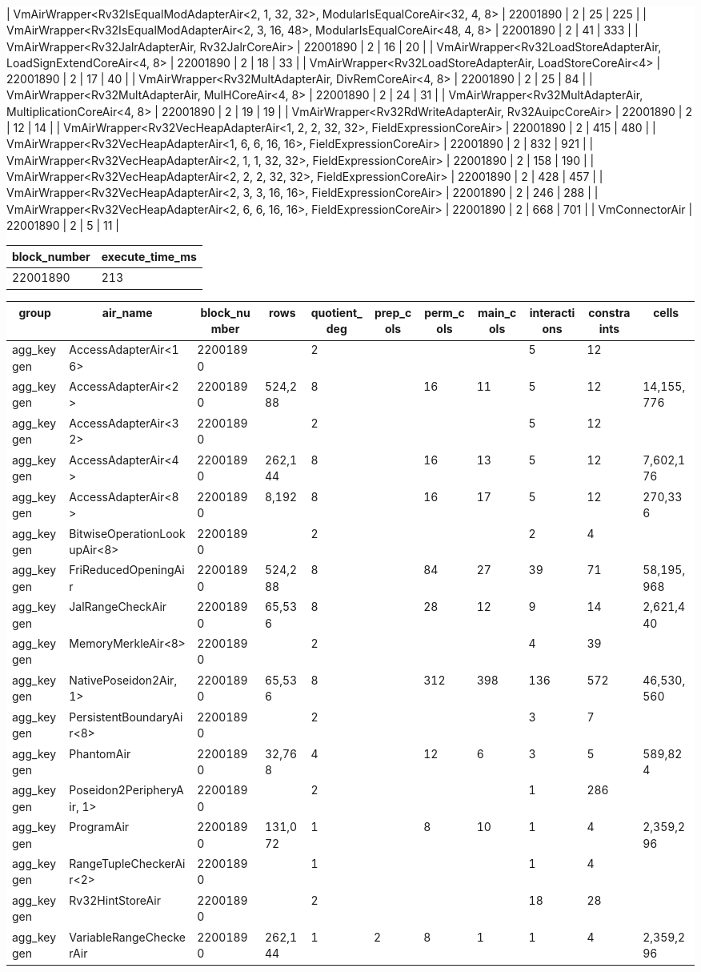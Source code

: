 | VmAirWrapper<Rv32IsEqualModAdapterAir<2, 1, 32, 32>, ModularIsEqualCoreAir<32, 4, 8> | 22001890 | 2 | 25 | 225 | 
| VmAirWrapper<Rv32IsEqualModAdapterAir<2, 3, 16, 48>, ModularIsEqualCoreAir<48, 4, 8> | 22001890 | 2 | 41 | 333 | 
| VmAirWrapper<Rv32JalrAdapterAir, Rv32JalrCoreAir> | 22001890 | 2 | 16 | 20 | 
| VmAirWrapper<Rv32LoadStoreAdapterAir, LoadSignExtendCoreAir<4, 8> | 22001890 | 2 | 18 | 33 | 
| VmAirWrapper<Rv32LoadStoreAdapterAir, LoadStoreCoreAir<4> | 22001890 | 2 | 17 | 40 | 
| VmAirWrapper<Rv32MultAdapterAir, DivRemCoreAir<4, 8> | 22001890 | 2 | 25 | 84 | 
| VmAirWrapper<Rv32MultAdapterAir, MulHCoreAir<4, 8> | 22001890 | 2 | 24 | 31 | 
| VmAirWrapper<Rv32MultAdapterAir, MultiplicationCoreAir<4, 8> | 22001890 | 2 | 19 | 19 | 
| VmAirWrapper<Rv32RdWriteAdapterAir, Rv32AuipcCoreAir> | 22001890 | 2 | 12 | 14 | 
| VmAirWrapper<Rv32VecHeapAdapterAir<1, 2, 2, 32, 32>, FieldExpressionCoreAir> | 22001890 | 2 | 415 | 480 | 
| VmAirWrapper<Rv32VecHeapAdapterAir<1, 6, 6, 16, 16>, FieldExpressionCoreAir> | 22001890 | 2 | 832 | 921 | 
| VmAirWrapper<Rv32VecHeapAdapterAir<2, 1, 1, 32, 32>, FieldExpressionCoreAir> | 22001890 | 2 | 158 | 190 | 
| VmAirWrapper<Rv32VecHeapAdapterAir<2, 2, 2, 32, 32>, FieldExpressionCoreAir> | 22001890 | 2 | 428 | 457 | 
| VmAirWrapper<Rv32VecHeapAdapterAir<2, 3, 3, 16, 16>, FieldExpressionCoreAir> | 22001890 | 2 | 246 | 288 | 
| VmAirWrapper<Rv32VecHeapAdapterAir<2, 6, 6, 16, 16>, FieldExpressionCoreAir> | 22001890 | 2 | 668 | 701 | 
| VmConnectorAir | 22001890 | 2 | 5 | 11 | 

| block_number | execute_time_ms |
| --- | --- |
| 22001890 | 213 | 

| group | air_name | block_number | rows | quotient_deg | prep_cols | perm_cols | main_cols | interactions | constraints | cells |
| --- | --- | --- | --- | --- | --- | --- | --- | --- | --- | --- |
| agg_keygen | AccessAdapterAir<16> | 22001890 |  | 2 |  |  |  | 5 | 12 |  | 
| agg_keygen | AccessAdapterAir<2> | 22001890 | 524,288 | 8 |  | 16 | 11 | 5 | 12 | 14,155,776 | 
| agg_keygen | AccessAdapterAir<32> | 22001890 |  | 2 |  |  |  | 5 | 12 |  | 
| agg_keygen | AccessAdapterAir<4> | 22001890 | 262,144 | 8 |  | 16 | 13 | 5 | 12 | 7,602,176 | 
| agg_keygen | AccessAdapterAir<8> | 22001890 | 8,192 | 8 |  | 16 | 17 | 5 | 12 | 270,336 | 
| agg_keygen | BitwiseOperationLookupAir<8> | 22001890 |  | 2 |  |  |  | 2 | 4 |  | 
| agg_keygen | FriReducedOpeningAir | 22001890 | 524,288 | 8 |  | 84 | 27 | 39 | 71 | 58,195,968 | 
| agg_keygen | JalRangeCheckAir | 22001890 | 65,536 | 8 |  | 28 | 12 | 9 | 14 | 2,621,440 | 
| agg_keygen | MemoryMerkleAir<8> | 22001890 |  | 2 |  |  |  | 4 | 39 |  | 
| agg_keygen | NativePoseidon2Air<BabyBearParameters>, 1> | 22001890 | 65,536 | 8 |  | 312 | 398 | 136 | 572 | 46,530,560 | 
| agg_keygen | PersistentBoundaryAir<8> | 22001890 |  | 2 |  |  |  | 3 | 7 |  | 
| agg_keygen | PhantomAir | 22001890 | 32,768 | 4 |  | 12 | 6 | 3 | 5 | 589,824 | 
| agg_keygen | Poseidon2PeripheryAir<BabyBearParameters>, 1> | 22001890 |  | 2 |  |  |  | 1 | 286 |  | 
| agg_keygen | ProgramAir | 22001890 | 131,072 | 1 |  | 8 | 10 | 1 | 4 | 2,359,296 | 
| agg_keygen | RangeTupleCheckerAir<2> | 22001890 |  | 1 |  |  |  | 1 | 4 |  | 
| agg_keygen | Rv32HintStoreAir | 22001890 |  | 2 |  |  |  | 18 | 28 |  | 
| agg_keygen | VariableRangeCheckerAir | 22001890 | 262,144 | 1 | 2 | 8 | 1 | 1 | 4 | 2,359,296 | 